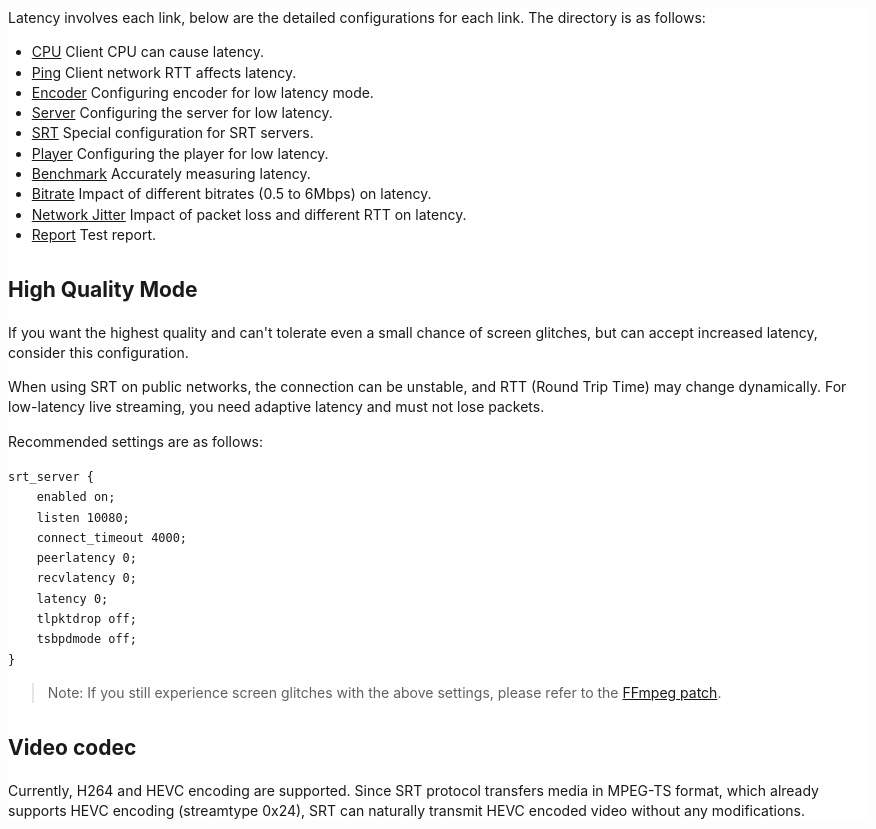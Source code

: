 Latency involves each link, below are the detailed configurations for each link. The directory is as follows:

* [CPU](https://github.com/ossrs/srs/issues/3464#lagging-cpu) Client CPU can cause latency.
* [Ping](https://github.com/ossrs/srs/issues/3464#lagging-ping) Client network RTT affects latency.
* [Encoder](https://github.com/ossrs/srs/issues/3464#lagging-encoder) Configuring encoder for low latency mode.
* [Server](https://github.com/ossrs/srs/issues/3464#lagging-server) Configuring the server for low latency.
* [SRT](https://github.com/ossrs/srs/issues/3464#lagging-srt) Special configuration for SRT servers.
* [Player](https://github.com/ossrs/srs/issues/3464#lagging-player) Configuring the player for low latency.
* [Benchmark](https://github.com/ossrs/srs/issues/3464#lagging-benchmark) Accurately measuring latency.
* [Bitrate](https://github.com/ossrs/srs/issues/3464#lagging-bitrate) Impact of different bitrates (0.5 to 6Mbps) on latency.
* [Network Jitter](https://github.com/ossrs/srs/issues/3464#lagging-jitter) Impact of packet loss and different RTT on latency.
* [Report](https://github.com/ossrs/srs/issues/3464#lagging-report) Test report.

## High Quality Mode

If you want the highest quality and can't tolerate even a small chance of screen glitches, but can accept increased latency, consider this configuration.

When using SRT on public networks, the connection can be unstable, and RTT (Round Trip Time) may change dynamically. For low-latency live streaming, you need adaptive latency and must not lose packets.

Recommended settings are as follows:

```
srt_server {
    enabled on;
    listen 10080;
    connect_timeout 4000;
    peerlatency 0;
    recvlatency 0;
    latency 0;
    tlpktdrop off;
    tsbpdmode off;
}
```

> Note: If you still experience screen glitches with the above settings, please refer to the [FFmpeg patch](https://github.com/FFmpeg/FFmpeg/commit/9099046cc76c9e3bf02f62a237b4d444cdaf5b20).

## Video codec

Currently, H264 and HEVC encoding are supported. Since SRT protocol transfers media in MPEG-TS format, which already supports HEVC encoding (streamtype 0x24), SRT can naturally transmit HEVC encoded video without any modifications.
